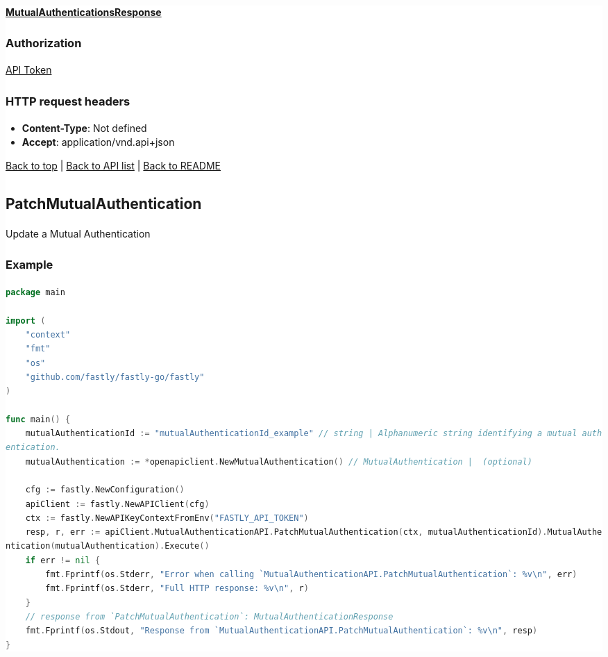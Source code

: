 [**MutualAuthenticationsResponse**](MutualAuthenticationsResponse.md)

### Authorization

[API Token](https://www.fastly.com/documentation/reference/api/#authentication)

### HTTP request headers

- **Content-Type**: Not defined
- **Accept**: application/vnd.api+json

[Back to top](#) | [Back to API list](../README.md#documentation-for-api-endpoints) | [Back to README](../README.md)


## PatchMutualAuthentication

Update a Mutual Authentication



### Example

```go
package main

import (
    "context"
    "fmt"
    "os"
    "github.com/fastly/fastly-go/fastly"
)

func main() {
    mutualAuthenticationId := "mutualAuthenticationId_example" // string | Alphanumeric string identifying a mutual authentication.
    mutualAuthentication := *openapiclient.NewMutualAuthentication() // MutualAuthentication |  (optional)

    cfg := fastly.NewConfiguration()
    apiClient := fastly.NewAPIClient(cfg)
    ctx := fastly.NewAPIKeyContextFromEnv("FASTLY_API_TOKEN")
    resp, r, err := apiClient.MutualAuthenticationAPI.PatchMutualAuthentication(ctx, mutualAuthenticationId).MutualAuthentication(mutualAuthentication).Execute()
    if err != nil {
        fmt.Fprintf(os.Stderr, "Error when calling `MutualAuthenticationAPI.PatchMutualAuthentication`: %v\n", err)
        fmt.Fprintf(os.Stderr, "Full HTTP response: %v\n", r)
    }
    // response from `PatchMutualAuthentication`: MutualAuthenticationResponse
    fmt.Fprintf(os.Stdout, "Response from `MutualAuthenticationAPI.PatchMutualAuthentication`: %v\n", resp)
}
```
